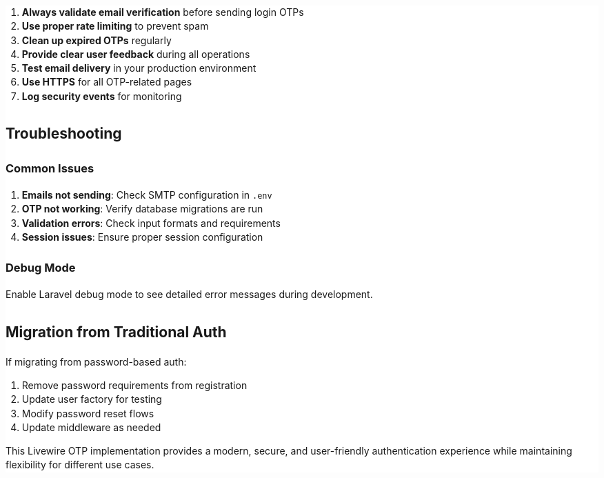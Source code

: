 1. **Always validate email verification** before sending login OTPs
2. **Use proper rate limiting** to prevent spam
3. **Clean up expired OTPs** regularly
4. **Provide clear user feedback** during all operations
5. **Test email delivery** in your production environment
6. **Use HTTPS** for all OTP-related pages
7. **Log security events** for monitoring

## Troubleshooting

### Common Issues

1. **Emails not sending**: Check SMTP configuration in `.env`
2. **OTP not working**: Verify database migrations are run
3. **Validation errors**: Check input formats and requirements
4. **Session issues**: Ensure proper session configuration

### Debug Mode

Enable Laravel debug mode to see detailed error messages during development.

## Migration from Traditional Auth

If migrating from password-based auth:

1. Remove password requirements from registration
2. Update user factory for testing
3. Modify password reset flows
4. Update middleware as needed

This Livewire OTP implementation provides a modern, secure, and user-friendly authentication experience while maintaining flexibility for different use cases.
